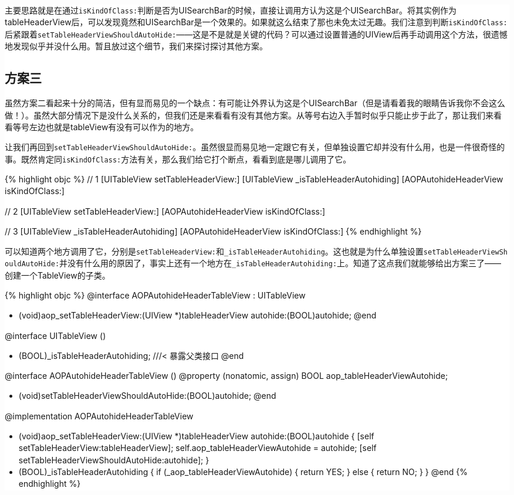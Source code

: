 主要思路就是在通过`isKindOfClass:`判断是否为UISearchBar的时候，直接让调用方认为这是个UISearchBar。将其实例作为tableHeaderView后，可以发现竟然和UISearchBar是一个效果的。如果就这么结束了那也未免太过无趣。我们注意到判断`isKindOfClass:`后紧跟着`setTableHeaderViewShouldAutoHide:`——这是不是就是关键的代码？可以通过设置普通的UIView后再手动调用这个方法，很遗憾地发现似乎并没什么用。暂且放过这个细节，我们来探讨探讨其他方案。

## 方案三

虽然方案二看起来十分的简洁，但有显而易见的一个缺点：有可能让外界认为这是个UISearchBar（但是请看着我的眼睛告诉我你不会这么做！）。虽然大部分情况下是没什么关系的，但我们还是来看看有没有其他方案。从等号右边入手暂时似乎只能止步于此了，那让我们来看看等号左边也就是tableView有没有可以作为的地方。

让我们再回到`setTableHeaderViewShouldAutoHide:`。虽然很显而易见地一定跟它有关，但单独设置它却并没有什么用，也是一件很奇怪的事。既然肯定同`isKindOfClass:`方法有关，那么我们给它打个断点，看看到底是哪儿调用了它。

{% highlight objc %}
// 1
[UITableView setTableHeaderView:]
[UITableView _isTableHeaderAutohiding]
[AOPAutohideHeaderView isKindOfClass:]

// 2
[UITableView setTableHeaderView:]
[AOPAutohideHeaderView isKindOfClass:]

// 3
[UITableView _isTableHeaderAutohiding]
[AOPAutohideHeaderView isKindOfClass:]
{% endhighlight %}

可以知道两个地方调用了它，分别是`setTableHeaderView:`和`_isTableHeaderAutohiding`。这也就是为什么单独设置`setTableHeaderViewShouldAutoHide:`并没有什么用的原因了，事实上还有一个地方在`_isTableHeaderAutohiding:`上。知道了这点我们就能够给出方案三了——创建一个TableView的子类。

{% highlight objc %}
@interface AOPAutohideHeaderTableView : UITableView
- (void)aop_setTableHeaderView:(UIView *)tableHeaderView autohide:(BOOL)autohide;
@end

@interface UITableView ()
- (BOOL)_isTableHeaderAutohiding;	///< 暴露父类接口
@end

@interface AOPAutohideHeaderTableView ()
@property (nonatomic, assign) BOOL aop_tableHeaderViewAutohide;
- (void)setTableHeaderViewShouldAutoHide:(BOOL)autohide;
@end

@implementation AOPAutohideHeaderTableView
- (void)aop_setTableHeaderView:(UIView *)tableHeaderView autohide:(BOOL)autohide
{
    [self setTableHeaderView:tableHeaderView];
    self.aop_tableHeaderViewAutohide = autohide;
    [self setTableHeaderViewShouldAutoHide:autohide];
}
- (BOOL)_isTableHeaderAutohiding
{
    if (_aop_tableHeaderViewAutohide) {
        return YES;
    } else {
        return NO;
    }
}
@end
{% endhighlight %}


[image-demo]: /assets/post/2017/04-18-autohide-tableHeaderView.gif "AOPAutohideTableViewHeader"